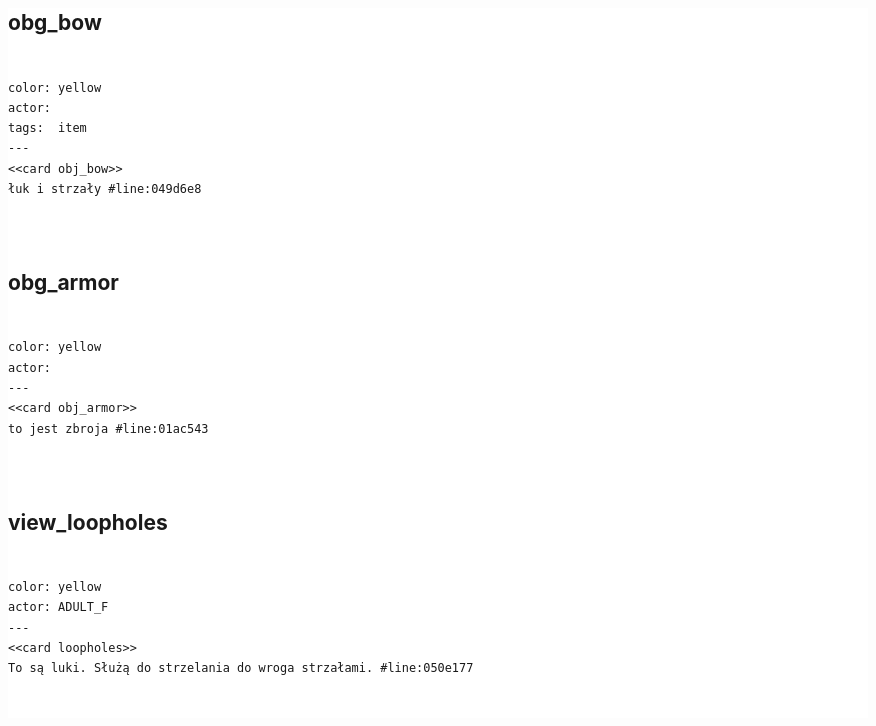 </code>
</pre>
</div>

<a id="ys-node-obg-bow"></a>

## obg_bow

<div class="yarn-node" data-title="obg_bow">
<pre class="yarn-code" style="--node-color:yellow"><code>
<span class="yarn-header-dim">color: yellow</span>
<span class="yarn-header-dim">actor:</span>
<span class="yarn-header-dim">tags:  item</span>
<span class="yarn-header-dim">---</span>
<span class="yarn-cmd">&lt;&lt;card obj_bow&gt;&gt;</span>
<span class="yarn-line">łuk i strzały</span> <span class="yarn-meta">#line:049d6e8 </span>

</code>
</pre>
</div>

<a id="ys-node-obg-armor"></a>

## obg_armor

<div class="yarn-node" data-title="obg_armor">
<pre class="yarn-code" style="--node-color:yellow"><code>
<span class="yarn-header-dim">color: yellow</span>
<span class="yarn-header-dim">actor: </span>
<span class="yarn-header-dim">---</span>
<span class="yarn-cmd">&lt;&lt;card obj_armor&gt;&gt;</span>
<span class="yarn-line">to jest zbroja</span> <span class="yarn-meta">#line:01ac543 </span>

</code>
</pre>
</div>

<a id="ys-node-view-loopholes"></a>

## view_loopholes

<div class="yarn-node" data-title="view_loopholes">
<pre class="yarn-code" style="--node-color:yellow"><code>
<span class="yarn-header-dim">color: yellow</span>
<span class="yarn-header-dim">actor: ADULT_F</span>
<span class="yarn-header-dim">---</span>
<span class="yarn-cmd">&lt;&lt;card loopholes&gt;&gt;</span>
<span class="yarn-line">To są luki. Służą do strzelania do wroga strzałami.</span> <span class="yarn-meta">#line:050e177 </span>

</code>
</pre>
</div>
